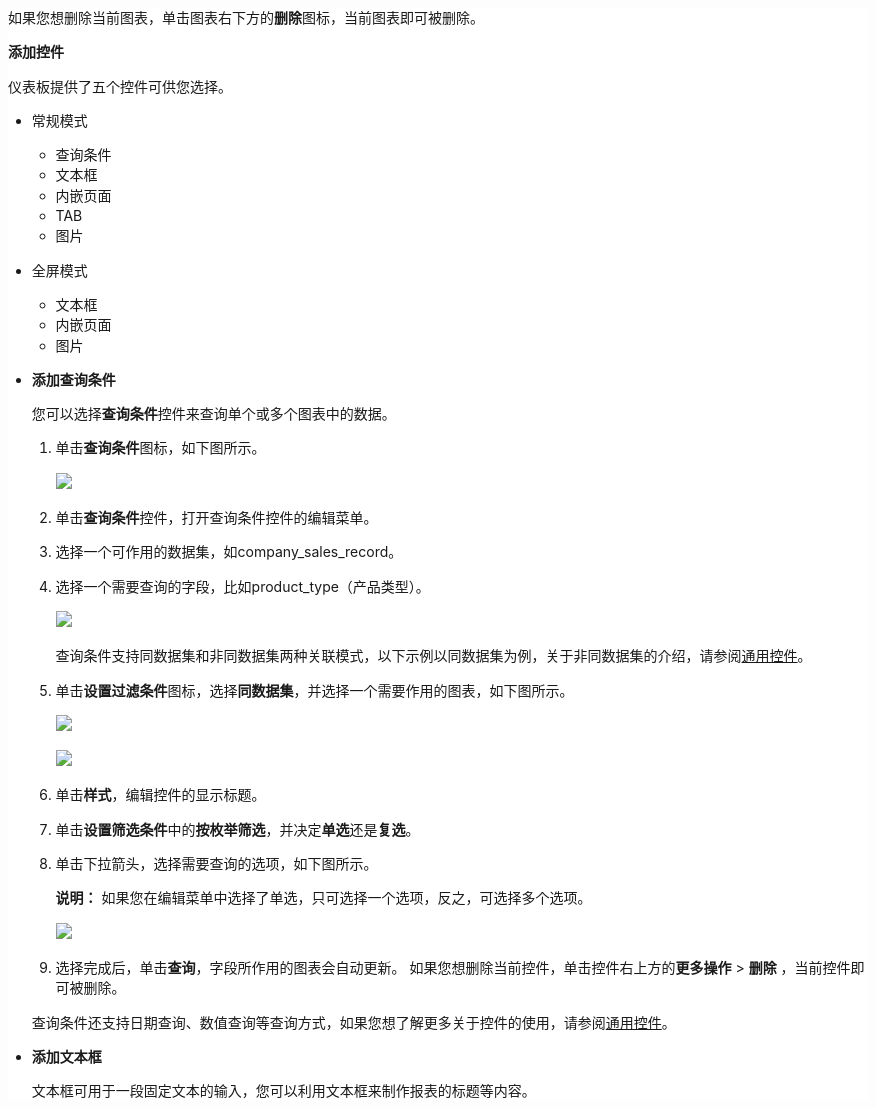 
如果您想删除当前图表，单击图表右下方的**删除**图标，当前图表即可被删除。

**添加控件**

仪表板提供了五个控件可供您选择。

-   常规模式

    -   查询条件
    -   文本框
    -   内嵌页面
    -   TAB
    -   图片
-   全屏模式

    -   文本框
    -   内嵌页面
    -   图片

-   **添加查询条件**

    您可以选择**查询条件**控件来查询单个或多个图表中的数据。

    1.  单击**查询条件**图标，如下图所示。

        ![](http://static-aliyun-doc.oss-cn-hangzhou.aliyuncs.com/assets/img/9077/15396945946925_zh-CN.png)

    2.  单击**查询条件**控件，打开查询条件控件的编辑菜单。
    3.  选择一个可作用的数据集，如company\_sales\_record。
    4.  选择一个需要查询的字段，比如product\_type（产品类型）。

        ![](http://static-aliyun-doc.oss-cn-hangzhou.aliyuncs.com/assets/img/9077/153969459411356_zh-CN.png)

        查询条件支持同数据集和非同数据集两种关联模式，以下示例以同数据集为例，关于非同数据集的介绍，请参阅[通用控件](cn.zh-CN/快速入门/报表制作/仪表板基本操作/通用控件.md#)。

    5.  单击**设置过滤条件**图标，选择**同数据集**，并选择一个需要作用的图表，如下图所示。

        ![](http://static-aliyun-doc.oss-cn-hangzhou.aliyuncs.com/assets/img/9077/153969459411359_zh-CN.png)

        ![](http://static-aliyun-doc.oss-cn-hangzhou.aliyuncs.com/assets/img/9077/153969459413721_zh-CN.png)

    6.  单击**样式**，编辑控件的显示标题。
    7.  单击**设置筛选条件**中的**按枚举筛选**，并决定**单选**还是**复选**。
    8.  单击下拉箭头，选择需要查询的选项，如下图所示。

        **说明：** 如果您在编辑菜单中选择了单选，只可选择一个选项，反之，可选择多个选项。

        ![](http://static-aliyun-doc.oss-cn-hangzhou.aliyuncs.com/assets/img/9077/153969459413799_zh-CN.png)

    9.  选择完成后，单击**查询**，字段所作用的图表会自动更新。
    如果您想删除当前控件，单击控件右上方的**更多操作** \> **删除** ，当前控件即可被删除。

    查询条件还支持日期查询、数值查询等查询方式，如果您想了解更多关于控件的使用，请参阅[通用控件](cn.zh-CN/快速入门/报表制作/仪表板基本操作/通用控件.md#)。

-   **添加文本框**

    文本框可用于一段固定文本的输入，您可以利用文本框来制作报表的标题等内容。
